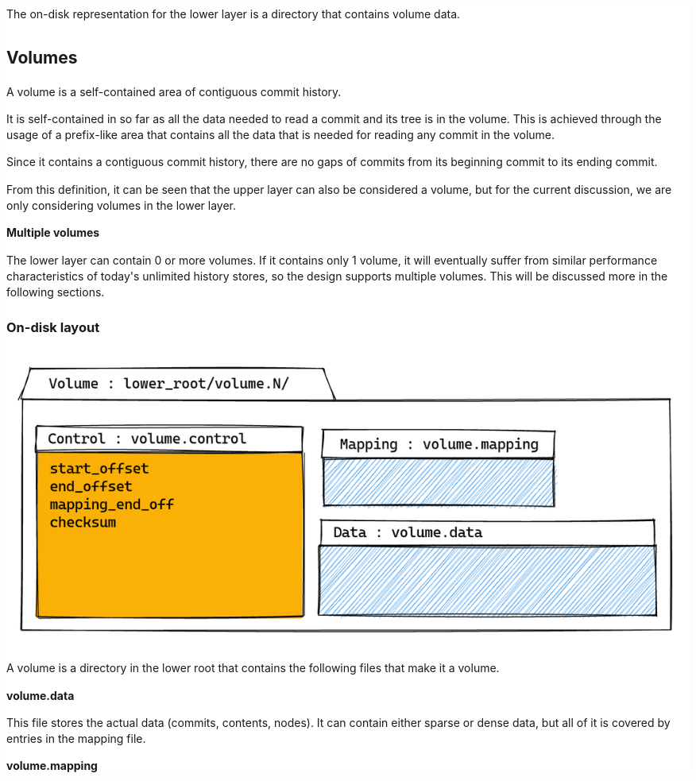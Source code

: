 The on-disk representation for the lower layer is a directory that contains volume data.


## Volumes

A volume is a self-contained area of contiguous commit history.

It is self-contained in so far as all the data needed to read a commit and its tree is in the volume. This is achieved through the usage of a prefix-like area that contains all the data that is needed for reading any commit in the volume.

Since it contains a contiguous commit history, there are no gaps of commits from its beginning commit to its ending commit.

From this definition, it can be seen that the upper layer can also be considered a volume, but for the current discussion, we are only considering volumes in the lower layer.

**Multiple volumes**

The lower layer can contain 0 or more volumes. If it contains only 1 volume, it will eventually suffer from similar performance characteristics of today's unlimited history stores, so the design supports multiple volumes. This will be discussed more in the following sections.


### On-disk layout

![](./imgs/lower_layer/DBAFgWu.png)

A volume is a directory in the lower root that contains the following files that make it a volume.

**volume.data**

This file stores the actual data (commits, contents, nodes). It can contain either sparse or dense data, but all of it is covered by entries in the mapping file.

**volume.mapping**

